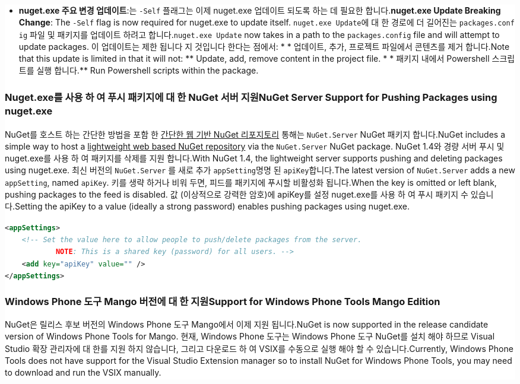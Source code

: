 * <span data-ttu-id="a962f-166">**nuget.exe 주요 변경 업데이트**:는 `-Self` 플래그는 이제 nuget.exe 업데이트 되도록 하는 데 필요한 합니다.</span><span class="sxs-lookup"><span data-stu-id="a962f-166">**nuget.exe Update Breaking Change**: The `-Self` flag is now required for nuget.exe to update itself.</span></span> <span data-ttu-id="a962f-167">`nuget.exe Update`에 대 한 경로에 더 길어진는 `packages.config` 파일 및 패키지를 업데이트 하려고 합니다.</span><span class="sxs-lookup"><span data-stu-id="a962f-167">`nuget.exe Update` now takes in a path to the `packages.config` file and will attempt to update packages.</span></span> <span data-ttu-id="a962f-168">이 업데이트는 제한 됩니다 지 것입니다 한다는 점에서: * * 업데이트, 추가, 프로젝트 파일에서 콘텐츠를 제거 합니다.</span><span class="sxs-lookup"><span data-stu-id="a962f-168">Note that this update is limited in that it will not: ** Update, add, remove content in the project file.</span></span>
<span data-ttu-id="a962f-169">* * 패키지 내에서 Powershell 스크립트를 실행 합니다.</span><span class="sxs-lookup"><span data-stu-id="a962f-169">** Run Powershell scripts within the package.</span></span>

### <a name="nuget-server-support-for-pushing-packages-using-nugetexe"></a><span data-ttu-id="a962f-170">Nuget.exe를 사용 하 여 푸시 패키지에 대 한 NuGet 서버 지원</span><span class="sxs-lookup"><span data-stu-id="a962f-170">NuGet Server Support for Pushing Packages using nuget.exe</span></span>
<span data-ttu-id="a962f-171">NuGet를 호스트 하는 간단한 방법을 포함 한 [간단한 웹 기반 NuGet 리포지토리](../hosting-packages/NuGet-Server.md) 통해는 `NuGet.Server` NuGet 패키지 합니다.</span><span class="sxs-lookup"><span data-stu-id="a962f-171">NuGet includes a simple way to host a [lightweight web based NuGet repository](../hosting-packages/NuGet-Server.md) via the `NuGet.Server` NuGet package.</span></span> <span data-ttu-id="a962f-172">NuGet 1.4와 경량 서버 푸시 및 nuget.exe를 사용 하 여 패키지를 삭제를 지원 합니다.</span><span class="sxs-lookup"><span data-stu-id="a962f-172">With NuGet 1.4, the lightweight server supports pushing and deleting packages using nuget.exe.</span></span>
<span data-ttu-id="a962f-173">최신 버전의 `NuGet.Server` 를 새로 추가 `appSetting`명명 된 `apiKey`합니다.</span><span class="sxs-lookup"><span data-stu-id="a962f-173">The latest version of `NuGet.Server` adds a new `appSetting`, named `apiKey`.</span></span> <span data-ttu-id="a962f-174">키를 생략 하거나 비워 두면, 피드를 패키지에 푸시할 비활성화 됩니다.</span><span class="sxs-lookup"><span data-stu-id="a962f-174">When the key is omitted or left blank, pushing packages to the feed is disabled.</span></span> <span data-ttu-id="a962f-175">값 (이상적으로 강력한 암호)에 apiKey를 설정 nuget.exe를 사용 하 여 푸시 패키지 수 있습니다.</span><span class="sxs-lookup"><span data-stu-id="a962f-175">Setting the apiKey to a value (ideally a strong password) enables pushing packages using nuget.exe.</span></span>

```xml
<appSettings>
    <!-- Set the value here to allow people to push/delete packages from the server.
            NOTE: This is a shared key (password) for all users. -->
    <add key="apiKey" value="" />
</appSettings>
```

### <a name="support-for-windows-phone-tools-mango-edition"></a><span data-ttu-id="a962f-176">Windows Phone 도구 Mango 버전에 대 한 지원</span><span class="sxs-lookup"><span data-stu-id="a962f-176">Support for Windows Phone Tools Mango Edition</span></span>
<span data-ttu-id="a962f-177">NuGet은 릴리스 후보 버전의 Windows Phone 도구 Mango에서 이제 지원 됩니다.</span><span class="sxs-lookup"><span data-stu-id="a962f-177">NuGet is now supported in the release candidate version of Windows Phone Tools for Mango.</span></span>
<span data-ttu-id="a962f-178">현재, Windows Phone 도구는 Windows Phone 도구 NuGet를 설치 해야 하므로 Visual Studio 확장 관리자에 대 한를 지원 하지 않습니다, 그리고 다운로드 하 여 VSIX를 수동으로 실행 해야 할 수 있습니다.</span><span class="sxs-lookup"><span data-stu-id="a962f-178">Currently, Windows Phone Tools does not have support for the Visual Studio Extension manager so to install NuGet for Windows Phone Tools, you may need to download and run the VSIX manually.</span></span>
